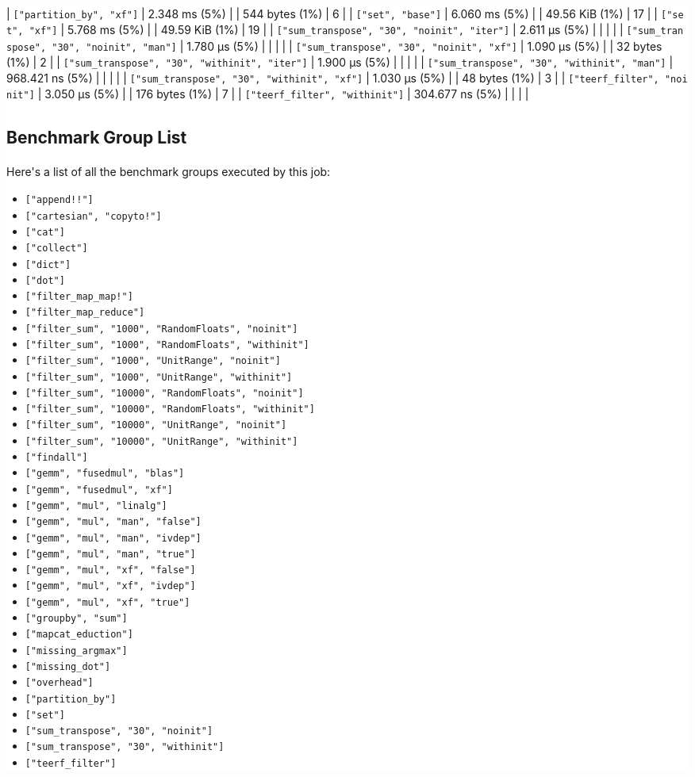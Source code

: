 | `["partition_by", "xf"]`                                       |   2.348 ms (5%) |         |  544 bytes (1%) |           6 |
| `["set", "base"]`                                              |   6.060 ms (5%) |         |  49.56 KiB (1%) |          17 |
| `["set", "xf"]`                                                |   5.768 ms (5%) |         |  49.59 KiB (1%) |          19 |
| `["sum_transpose", "30", "noinit", "iter"]`                    |   2.611 μs (5%) |         |                 |             |
| `["sum_transpose", "30", "noinit", "man"]`                     |   1.780 μs (5%) |         |                 |             |
| `["sum_transpose", "30", "noinit", "xf"]`                      |   1.090 μs (5%) |         |   32 bytes (1%) |           2 |
| `["sum_transpose", "30", "withinit", "iter"]`                  |   1.900 μs (5%) |         |                 |             |
| `["sum_transpose", "30", "withinit", "man"]`                   | 968.421 ns (5%) |         |                 |             |
| `["sum_transpose", "30", "withinit", "xf"]`                    |   1.030 μs (5%) |         |   48 bytes (1%) |           3 |
| `["teerf_filter", "noinit"]`                                   |   3.050 μs (5%) |         |  176 bytes (1%) |           7 |
| `["teerf_filter", "withinit"]`                                 | 304.677 ns (5%) |         |                 |             |

## Benchmark Group List
Here's a list of all the benchmark groups executed by this job:

- `["append!!"]`
- `["cartesian", "copyto!"]`
- `["cat"]`
- `["collect"]`
- `["dict"]`
- `["dot"]`
- `["filter_map_map!"]`
- `["filter_map_reduce"]`
- `["filter_sum", "1000", "RandomFloats", "noinit"]`
- `["filter_sum", "1000", "RandomFloats", "withinit"]`
- `["filter_sum", "1000", "UnitRange", "noinit"]`
- `["filter_sum", "1000", "UnitRange", "withinit"]`
- `["filter_sum", "10000", "RandomFloats", "noinit"]`
- `["filter_sum", "10000", "RandomFloats", "withinit"]`
- `["filter_sum", "10000", "UnitRange", "noinit"]`
- `["filter_sum", "10000", "UnitRange", "withinit"]`
- `["findall"]`
- `["gemm", "fusedmul", "blas"]`
- `["gemm", "fusedmul", "xf"]`
- `["gemm", "mul", "linalg"]`
- `["gemm", "mul", "man", "false"]`
- `["gemm", "mul", "man", "ivdep"]`
- `["gemm", "mul", "man", "true"]`
- `["gemm", "mul", "xf", "false"]`
- `["gemm", "mul", "xf", "ivdep"]`
- `["gemm", "mul", "xf", "true"]`
- `["groupby", "sum"]`
- `["mapcat_eduction"]`
- `["missing_argmax"]`
- `["missing_dot"]`
- `["overhead"]`
- `["partition_by"]`
- `["set"]`
- `["sum_transpose", "30", "noinit"]`
- `["sum_transpose", "30", "withinit"]`
- `["teerf_filter"]`
